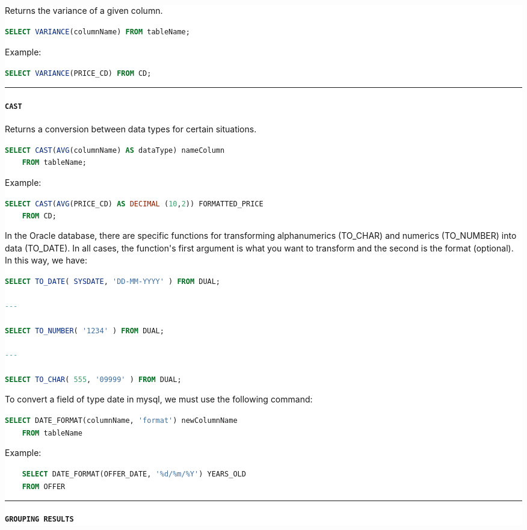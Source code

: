 Returns the variance of a given column.

```sql
SELECT VARIANCE(columnName) FROM tableName;
```

Example:
```sql
SELECT VARIANCE(PRICE_CD) FROM CD;
```

---

#### `CAST`
Returns a conversion between data types for certain situations.

```sql
SELECT CAST(AVG(columnName) AS dataType) nameColumn
    FROM tableName;
```

Example:
```sql
SELECT CAST(AVG(PRICE_CD) AS DECIMAL (10,2)) FORMATTED_PRICE
    FROM CD;
```

In the Oracle database, there are specific functions for transforming alphanumerics (TO_CHAR) and numerics (TO_NUMBER) into data (TO_DATE). In all cases, the function's first argument is what you want to transform and the second is the format (optional). In this way, we have:

```sql
SELECT TO_DATE( SYSDATE, 'DD-MM-YYYY' ) FROM DUAL;

---

SELECT TO_NUMBER( '1234' ) FROM DUAL; 

---

SELECT TO_CHAR( 555, '09999' ) FROM DUAL; 
```

To convert a field of type date in mysql, we must use the following command:

```sql
SELECT DATE_FORMAT(columnName, 'format') newColumnName
	FROM tableName
```

Example:
```sql
    SELECT DATE_FORMAT(OFFER_DATE, '%d/%m/%Y') YEARS_OLD
	FROM OFFER
```

---

#### `GROUPING RESULTS`
